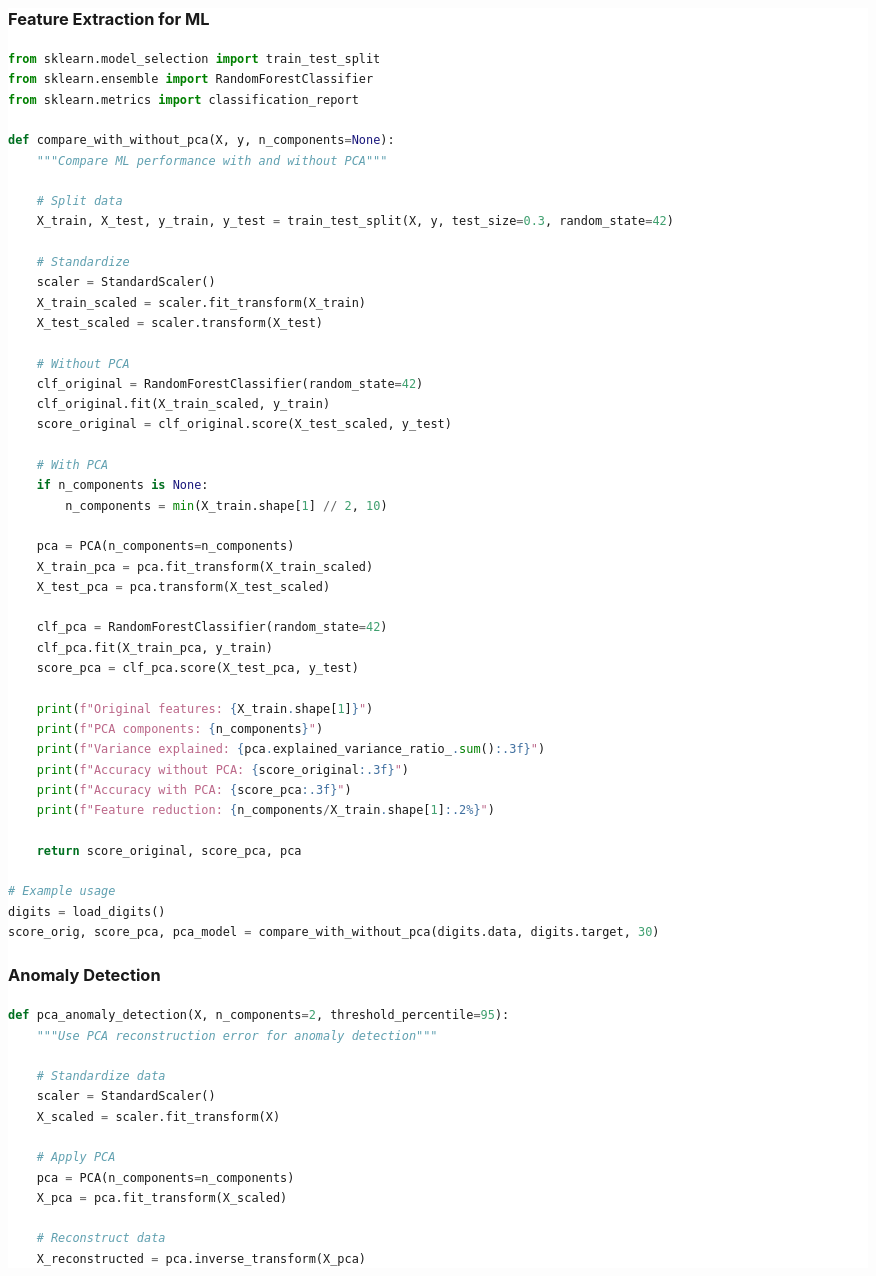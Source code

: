 ### Feature Extraction for ML
```python
from sklearn.model_selection import train_test_split
from sklearn.ensemble import RandomForestClassifier
from sklearn.metrics import classification_report

def compare_with_without_pca(X, y, n_components=None):
    """Compare ML performance with and without PCA"""
    
    # Split data
    X_train, X_test, y_train, y_test = train_test_split(X, y, test_size=0.3, random_state=42)
    
    # Standardize
    scaler = StandardScaler()
    X_train_scaled = scaler.fit_transform(X_train)
    X_test_scaled = scaler.transform(X_test)
    
    # Without PCA
    clf_original = RandomForestClassifier(random_state=42)
    clf_original.fit(X_train_scaled, y_train)
    score_original = clf_original.score(X_test_scaled, y_test)
    
    # With PCA
    if n_components is None:
        n_components = min(X_train.shape[1] // 2, 10)
    
    pca = PCA(n_components=n_components)
    X_train_pca = pca.fit_transform(X_train_scaled)
    X_test_pca = pca.transform(X_test_scaled)
    
    clf_pca = RandomForestClassifier(random_state=42)
    clf_pca.fit(X_train_pca, y_train)
    score_pca = clf_pca.score(X_test_pca, y_test)
    
    print(f"Original features: {X_train.shape[1]}")
    print(f"PCA components: {n_components}")
    print(f"Variance explained: {pca.explained_variance_ratio_.sum():.3f}")
    print(f"Accuracy without PCA: {score_original:.3f}")
    print(f"Accuracy with PCA: {score_pca:.3f}")
    print(f"Feature reduction: {n_components/X_train.shape[1]:.2%}")
    
    return score_original, score_pca, pca

# Example usage
digits = load_digits()
score_orig, score_pca, pca_model = compare_with_without_pca(digits.data, digits.target, 30)
```

### Anomaly Detection
```python
def pca_anomaly_detection(X, n_components=2, threshold_percentile=95):
    """Use PCA reconstruction error for anomaly detection"""
    
    # Standardize data
    scaler = StandardScaler()
    X_scaled = scaler.fit_transform(X)
    
    # Apply PCA
    pca = PCA(n_components=n_components)
    X_pca = pca.fit_transform(X_scaled)
    
    # Reconstruct data
    X_reconstructed = pca.inverse_transform(X_pca)
```